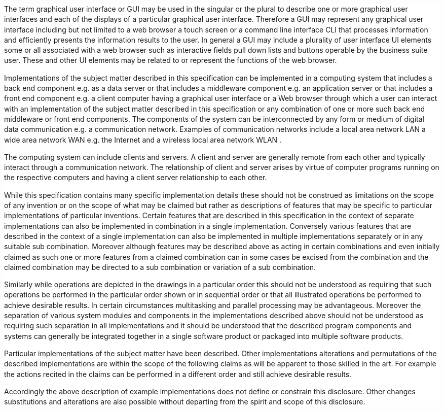 The term graphical user interface or GUI may be used in the singular or the plural to describe one or more graphical user interfaces and each of the displays of a particular graphical user interface. Therefore a GUI may represent any graphical user interface including but not limited to a web browser a touch screen or a command line interface CLI that processes information and efficiently presents the information results to the user. In general a GUI may include a plurality of user interface UI elements some or all associated with a web browser such as interactive fields pull down lists and buttons operable by the business suite user. These and other UI elements may be related to or represent the functions of the web browser.

Implementations of the subject matter described in this specification can be implemented in a computing system that includes a back end component e.g. as a data server or that includes a middleware component e.g. an application server or that includes a front end component e.g. a client computer having a graphical user interface or a Web browser through which a user can interact with an implementation of the subject matter described in this specification or any combination of one or more such back end middleware or front end components. The components of the system can be interconnected by any form or medium of digital data communication e.g. a communication network. Examples of communication networks include a local area network LAN a wide area network WAN e.g. the Internet and a wireless local area network WLAN .

The computing system can include clients and servers. A client and server are generally remote from each other and typically interact through a communication network. The relationship of client and server arises by virtue of computer programs running on the respective computers and having a client server relationship to each other.

While this specification contains many specific implementation details these should not be construed as limitations on the scope of any invention or on the scope of what may be claimed but rather as descriptions of features that may be specific to particular implementations of particular inventions. Certain features that are described in this specification in the context of separate implementations can also be implemented in combination in a single implementation. Conversely various features that are described in the context of a single implementation can also be implemented in multiple implementations separately or in any suitable sub combination. Moreover although features may be described above as acting in certain combinations and even initially claimed as such one or more features from a claimed combination can in some cases be excised from the combination and the claimed combination may be directed to a sub combination or variation of a sub combination.

Similarly while operations are depicted in the drawings in a particular order this should not be understood as requiring that such operations be performed in the particular order shown or in sequential order or that all illustrated operations be performed to achieve desirable results. In certain circumstances multitasking and parallel processing may be advantageous. Moreover the separation of various system modules and components in the implementations described above should not be understood as requiring such separation in all implementations and it should be understood that the described program components and systems can generally be integrated together in a single software product or packaged into multiple software products.

Particular implementations of the subject matter have been described. Other implementations alterations and permutations of the described implementations are within the scope of the following claims as will be apparent to those skilled in the art. For example the actions recited in the claims can be performed in a different order and still achieve desirable results.

Accordingly the above description of example implementations does not define or constrain this disclosure. Other changes substitutions and alterations are also possible without departing from the spirit and scope of this disclosure.

